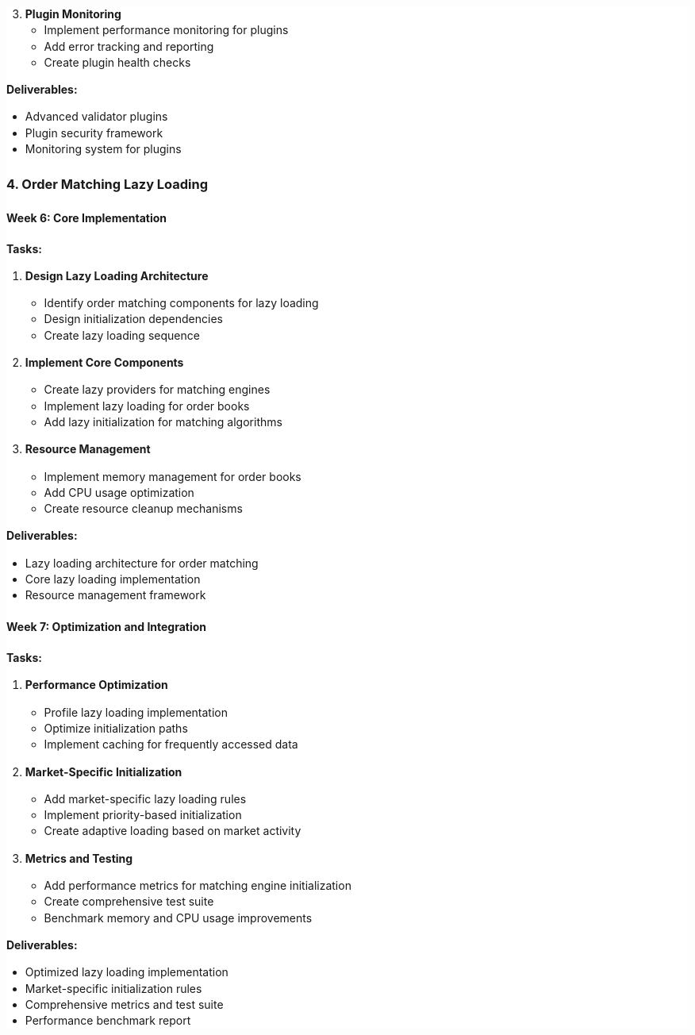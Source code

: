 3. **Plugin Monitoring**
   - Implement performance monitoring for plugins
   - Add error tracking and reporting
   - Create plugin health checks

**Deliverables:**
- Advanced validator plugins
- Plugin security framework
- Monitoring system for plugins

### 4. Order Matching Lazy Loading

#### Week 6: Core Implementation

**Tasks:**
1. **Design Lazy Loading Architecture**
   - Identify order matching components for lazy loading
   - Design initialization dependencies
   - Create lazy loading sequence

2. **Implement Core Components**
   - Create lazy providers for matching engines
   - Implement lazy loading for order books
   - Add lazy initialization for matching algorithms

3. **Resource Management**
   - Implement memory management for order books
   - Add CPU usage optimization
   - Create resource cleanup mechanisms

**Deliverables:**
- Lazy loading architecture for order matching
- Core lazy loading implementation
- Resource management framework

#### Week 7: Optimization and Integration

**Tasks:**
1. **Performance Optimization**
   - Profile lazy loading implementation
   - Optimize initialization paths
   - Implement caching for frequently accessed data

2. **Market-Specific Initialization**
   - Add market-specific lazy loading rules
   - Implement priority-based initialization
   - Create adaptive loading based on market activity

3. **Metrics and Testing**
   - Add performance metrics for matching engine initialization
   - Create comprehensive test suite
   - Benchmark memory and CPU usage improvements

**Deliverables:**
- Optimized lazy loading implementation
- Market-specific initialization rules
- Comprehensive metrics and test suite
- Performance benchmark report

